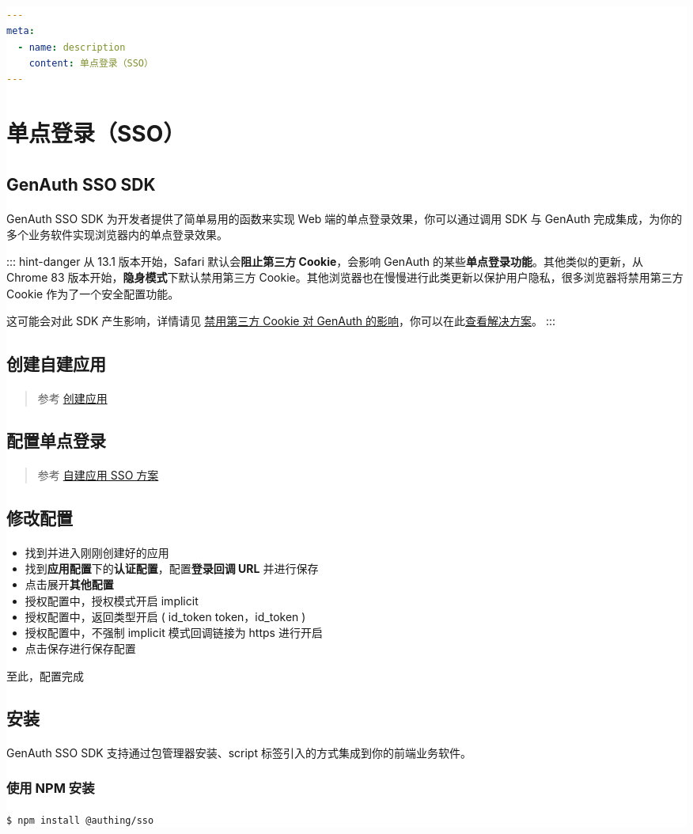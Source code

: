 ```yaml
---
meta:
  - name: description
    content: 单点登录（SSO）
---
```


# 单点登录（SSO）

<LastUpdated/>

## GenAuth SSO SDK

GenAuth SSO SDK 为开发者提供了简单易用的函数来实现 Web 端的单点登录效果，你可以通过调用 SDK 与 GenAuth 完成集成，为你的多个业务软件实现浏览器内的单点登录效果。

::: hint-danger
从 13.1 版本开始，Safari 默认会**阻止第三方 Cookie**，会影响 GenAuth 的某些**单点登录功能**。其他类似的更新，从 Chrome 83 版本开始，**隐身模式**下默认禁用第三方 Cookie。其他浏览器也在慢慢进行此类更新以保护用户隐私，很多浏览器将禁用第三方 Cookie 作为了一个安全配置功能。

这可能会对此 SDK 产生影响，详情请见 [禁用第三方 Cookie 对 GenAuth 的影响](/guides/faqs/block-third-party-cookie-impact.md#tracksession)，你可以在此[查看解决方案](/guides/faqs/block-third-party-cookie-impact.md#如何解决)。
:::

## 创建自建应用

> 参考 [创建应用](/guides/app-new/create-app/create-app.md)

## 配置单点登录

> 参考 [自建应用 SSO 方案](/guides/app-new/sso/create-app-sso.md)

## 修改配置

- 找到并进入刚刚创建好的应用
- 找到**应用配置**下的**认证配置**，配置**登录回调 URL** 并进行保存
- 点击展开**其他配置**
- 授权配置中，授权模式开启 implicit
- 授权配置中，返回类型开启 ( id_token token，id_token )
- 授权配置中，不强制 implicit 模式回调链接为 https 进行开启
- 点击保存进行保存配置

至此，配置完成

## 安装

GenAuth SSO SDK 支持通过包管理器安装、script 标签引入的方式集成到你的前端业务软件。

### 使用 NPM 安装

```shell
$ npm install @authing/sso
```
